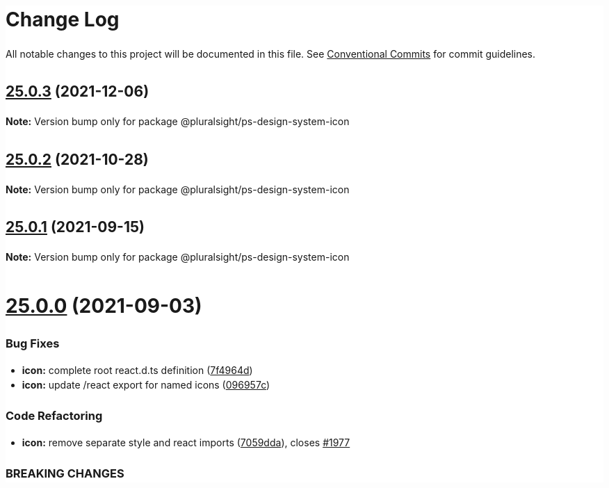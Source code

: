 # Change Log

All notable changes to this project will be documented in this file.
See [Conventional Commits](https://conventionalcommits.org) for commit guidelines.

## [25.0.3](https://github.com/pluralsight/design-system/compare/@pluralsight/ps-design-system-icon@25.0.2...@pluralsight/ps-design-system-icon@25.0.3) (2021-12-06)

**Note:** Version bump only for package @pluralsight/ps-design-system-icon





## [25.0.2](https://github.com/pluralsight/design-system/compare/@pluralsight/ps-design-system-icon@25.0.1...@pluralsight/ps-design-system-icon@25.0.2) (2021-10-28)

**Note:** Version bump only for package @pluralsight/ps-design-system-icon





## [25.0.1](https://github.com/pluralsight/design-system/compare/@pluralsight/ps-design-system-icon@25.0.0...@pluralsight/ps-design-system-icon@25.0.1) (2021-09-15)

**Note:** Version bump only for package @pluralsight/ps-design-system-icon





# [25.0.0](https://github.com/pluralsight/design-system/compare/@pluralsight/ps-design-system-icon@24.1.1...@pluralsight/ps-design-system-icon@25.0.0) (2021-09-03)


### Bug Fixes

* **icon:** complete root react.d.ts definition ([7f4964d](https://github.com/pluralsight/design-system/commit/7f4964d9ca0f85e7cfd1100e13afdfadfa9af8ef))
* **icon:** update /react export for named icons ([096957c](https://github.com/pluralsight/design-system/commit/096957c0877616a91ddd43ee43ae3e6c4328242c))


### Code Refactoring

* **icon:** remove separate style and react imports ([7059dda](https://github.com/pluralsight/design-system/commit/7059dda51330737ac99054f67ca41dad2f54a763)), closes [#1977](https://github.com/pluralsight/design-system/issues/1977)


### BREAKING CHANGES
